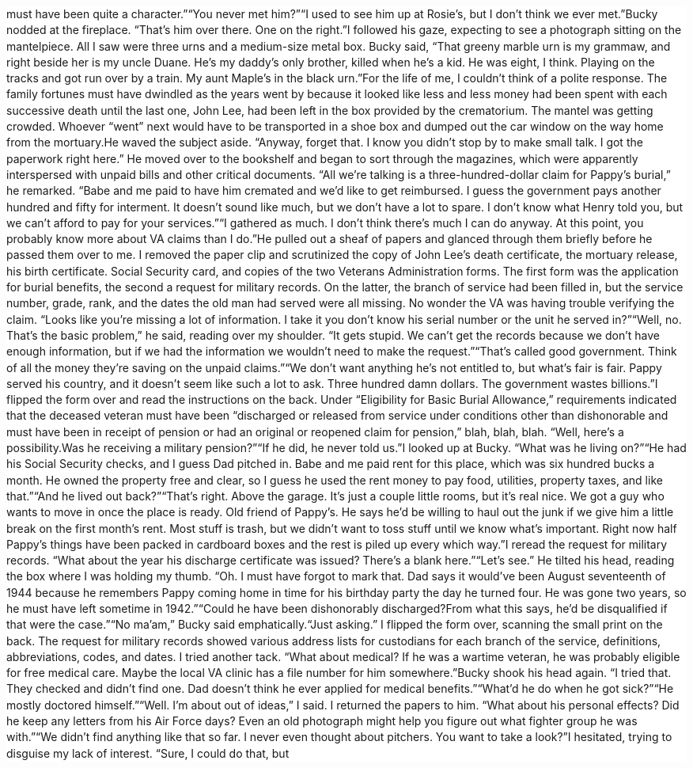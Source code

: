 must have been quite a character.”“You never met him?”“I used to see him up at Rosie’s, but I don’t think we ever met.”Bucky nodded at the fireplace. “That’s him over there. One on the right.”I followed his gaze, expecting to see a photograph sitting on the mantelpiece. All I saw were three urns and a medium-size metal box. Bucky said, “That greeny marble urn is my grammaw, and right beside her is my uncle Duane. He’s my daddy’s only brother, killed when he’s a kid. He was eight, I think. Playing on the tracks and got run over by a train. My aunt Maple’s in the black urn.”For the life of me, I couldn’t think of a polite response. The family fortunes must have dwindled as the years went by because it looked like less and less money had been spent with each successive death until the last one, John Lee, had been left in the box provided by the crematorium. The mantel was getting crowded. Whoever “went” next would have to be transported in a shoe box and dumped out the car window on the way home from the mortuary.He waved the subject aside. “Anyway, forget that. I know you didn’t stop by to make small talk. I got the paperwork right here.” He moved over to the bookshelf and began to sort through the magazines, which were apparently interspersed with unpaid bills and other critical documents. “All we’re talking is a three-hundred-dollar claim for Pappy’s burial,” he remarked. “Babe and me paid to have him cremated and we’d like to get reimbursed. I guess the government pays another hundred and fifty for interment. It doesn’t sound like much, but we don’t have a lot to spare. I don’t know what Henry told you, but we can’t afford to pay for your services.”“I gathered as much. I don’t think there’s much I can do anyway. At this point, you probably know more about VA claims than I do.”He pulled out a sheaf of papers and glanced through them briefly before he passed them over to me. I removed the paper clip and scrutinized the copy of John Lee’s death certificate, the mortuary release, his birth certificate. Social Security card, and copies of the two Veterans Administration forms. The first form was the application for burial benefits, the second a request for military records. On the latter, the branch of service had been filled in, but the service number, grade, rank, and the dates the old man had served were all missing. No wonder the VA was having trouble verifying the claim. “Looks like you’re missing a lot of information. I take it you don’t know his serial number or the unit he served in?”“Well, no. That’s the basic problem,” he said, reading over my shoulder. “It gets stupid. We can’t get the records because we don’t have enough information, but if we had the information we wouldn’t need to make the request.”“That’s called good government. Think of all the money they’re saving on the unpaid claims.”“We don’t want anything he’s not entitled to, but what’s fair is fair. Pappy served his country, and it doesn’t seem like such a lot to ask. Three hundred damn dollars. The government wastes billions.”I flipped the form over and read the instructions on the back. Under “Eligibility for Basic Burial Allowance,” requirements indicated that the deceased veteran must have been “discharged or released from service under conditions other than dishonorable and must have been in receipt of pension or had an original or reopened claim for pension,” blah, blah, blah. “Well, here’s a possibility.Was he receiving a military pension?”“If he did, he never told us.”I looked up at Bucky. “What was he living on?”“He had his Social Security checks, and I guess Dad pitched in. Babe and me paid rent for this place, which was six hundred bucks a month. He owned the property free and clear, so I guess he used the rent money to pay food, utilities, property taxes, and like that.”“And he lived out back?”“That’s right. Above the garage. It’s just a couple little rooms, but it’s real nice. We got a guy who wants to move in once the place is ready. Old friend of Pappy’s. He says he’d be willing to haul out the junk if we give him a little break on the first month’s rent. Most stuff is trash, but we didn’t want to toss stuff until we know what’s important. Right now half Pappy’s things have been packed in cardboard boxes and the rest is piled up every which way.”I reread the request for military records. “What about the year his discharge certificate was issued? There’s a blank here.”“Let’s see.” He tilted his head, reading the box where I was holding my thumb. “Oh. I must have forgot to mark that. Dad says it would’ve been August seventeenth of 1944 because he remembers Pappy coming home in time for his birthday party the day he turned four. He was gone two years, so he must have left sometime in 1942.”“Could he have been dishonorably discharged?From what this says, he’d be disqualified if that were the case.”“No ma’am,” Bucky said emphatically.“Just asking.” I flipped the form over, scanning the small print on the back. The request for military records showed various address lists for custodians for each branch of the service, definitions, abbreviations, codes, and dates. I tried another tack. “What about medical? If he was a wartime veteran, he was probably eligible for free medical care. Maybe the local VA clinic has a file number for him somewhere.”Bucky shook his head again. “I tried that. They checked and didn’t find one. Dad doesn’t think he ever applied for medical benefits.”“What’d he do when he got sick?”“He mostly doctored himself.”“Well. I’m about out of ideas,” I said. I returned the papers to him. “What about his personal effects? Did he keep any letters from his Air Force days? Even an old photograph might help you figure out what fighter group he was with.”“We didn’t find anything like that so far. I never even thought about pitchers. You want to take a look?”I hesitated, trying to disguise my lack of interest. “Sure, I could do that, but